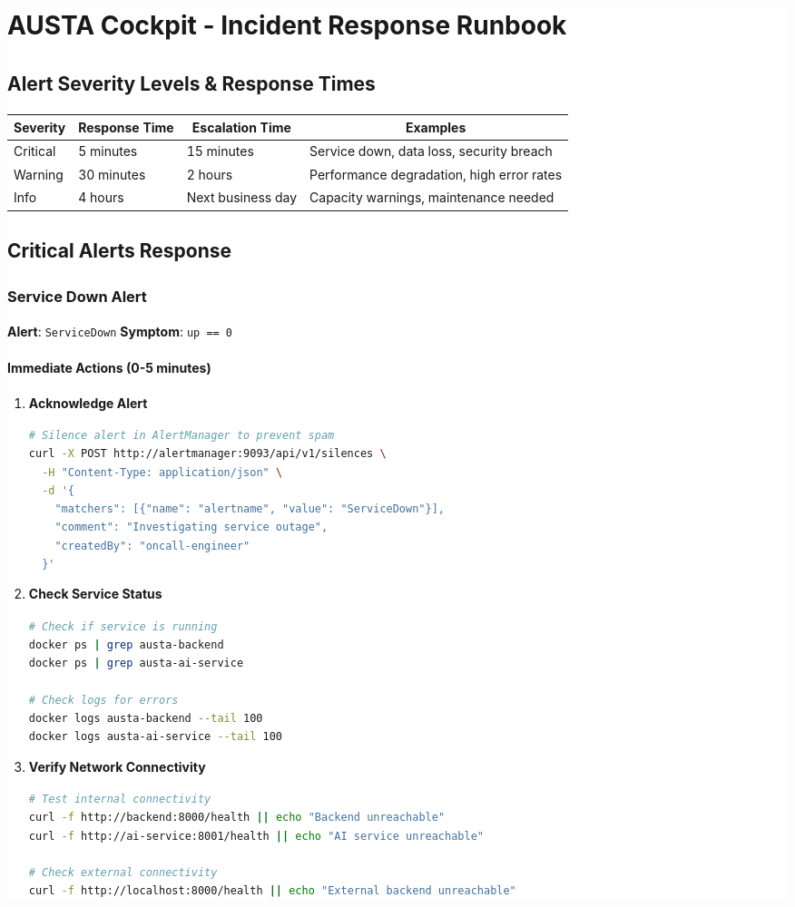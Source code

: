# AUSTA Cockpit - Incident Response Runbook

## Alert Severity Levels & Response Times

| Severity | Response Time | Escalation Time | Examples |
|----------|---------------|-----------------|----------|
| Critical | 5 minutes | 15 minutes | Service down, data loss, security breach |
| Warning | 30 minutes | 2 hours | Performance degradation, high error rates |
| Info | 4 hours | Next business day | Capacity warnings, maintenance needed |

## Critical Alerts Response

### Service Down Alert
**Alert**: `ServiceDown`
**Symptom**: `up == 0`

#### Immediate Actions (0-5 minutes)
1. **Acknowledge Alert**
   ```bash
   # Silence alert in AlertManager to prevent spam
   curl -X POST http://alertmanager:9093/api/v1/silences \
     -H "Content-Type: application/json" \
     -d '{
       "matchers": [{"name": "alertname", "value": "ServiceDown"}],
       "comment": "Investigating service outage",
       "createdBy": "oncall-engineer"
     }'
   ```

2. **Check Service Status**
   ```bash
   # Check if service is running
   docker ps | grep austa-backend
   docker ps | grep austa-ai-service
   
   # Check logs for errors
   docker logs austa-backend --tail 100
   docker logs austa-ai-service --tail 100
   ```

3. **Verify Network Connectivity**
   ```bash
   # Test internal connectivity
   curl -f http://backend:8000/health || echo "Backend unreachable"
   curl -f http://ai-service:8001/health || echo "AI service unreachable"
   
   # Check external connectivity
   curl -f http://localhost:8000/health || echo "External backend unreachable"
   ```
